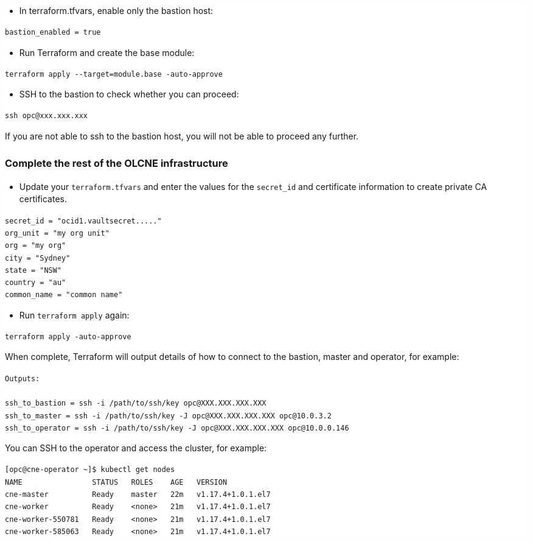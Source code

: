 - In terraform.tfvars, enable only the bastion host:

````
bastion_enabled = true
````

- Run Terraform and create the base module:

````
terraform apply --target=module.base -auto-approve
````

- SSH to the bastion to check whether you can proceed:

````
ssh opc@xxx.xxx.xxx
````

If you are not able to ssh to the bastion host, you will not be able to proceed any further.

### Complete the rest of the OLCNE infrastructure

- Update your `terraform.tfvars` and enter the values for the `secret_id` and certificate information to create private CA certificates.

````
secret_id = "ocid1.vaultsecret....."
org_unit = "my org unit"
org = "my org"
city = "Sydney"
state = "NSW"
country = "au"
common_name = "common name"
````

- Run `terraform apply` again:

````
terraform apply -auto-approve
````

When complete, Terraform will output details of how to connect to the bastion, master and operator, for example:

````
Outputs:

ssh_to_bastion = ssh -i /path/to/ssh/key opc@XXX.XXX.XXX.XXX
ssh_to_master = ssh -i /path/to/ssh/key -J opc@XXX.XXX.XXX.XXX opc@10.0.3.2
ssh_to_operator = ssh -i /path/to/ssh/key -J opc@XXX.XXX.XXX.XXX opc@10.0.0.146
````

You can SSH to the operator and access the cluster, for example: 

````
[opc@cne-operator ~]$ kubectl get nodes
NAME                STATUS   ROLES    AGE   VERSION
cne-master          Ready    master   22m   v1.17.4+1.0.1.el7
cne-worker          Ready    <none>   21m   v1.17.4+1.0.1.el7
cne-worker-550781   Ready    <none>   21m   v1.17.4+1.0.1.el7
cne-worker-585063   Ready    <none>   21m   v1.17.4+1.0.1.el7
````


[uri-repo]: https://github.com/oracle-terraform-modules/terraform-oci-olcne
[uri-docs]: https://github.com/oracle-terraform-modules/terraform-oci-olcne/blob/master/docs
[uri-changelog]: https://github.com/oracle-terraform-modules/terraform-oci-olcne/blob/master/CHANGELOG.adoc
[uri-configuration]: https://github.com/oracle-terraform-modules/terraform-oci-olcne/blob/master/docs/configuration.adoc
[uri-contribute]: https://github.com/oracle-terraform-modules/terraform-oci-olcne/blob/master/CONTRIBUTING.adoc
[uri-contributors]: https://github.com/oracle-terraform-modules/terraform-oci-olcne/blob/master/CONTRIBUTORS.adoc
[uri-instructions]: https://github.com/oracle-terraform-modules/terraform-oci-olcne/blob/master/docs/instructions.adoc
[uri-license]: https://github.com/oracle-terraform-modules/terraform-oci-olcne/blob/master/LICENSE
[uri-canonical-license]: https://oss.oracle.com/licenses/upl/
[uri-kubernetes]: https://kubernetes.io/
[uri-networks-subnets-cidr]: https://erikberg.com/notes/networks.html
[uri-oci]: https://cloud.oracle.com/cloud-infrastructure
[uri-oci-documentation]: https://docs.cloud.oracle.com/iaas/Content/home.htm
[uri-oci-key]: https://docs.cloud.oracle.com/en-us/iaas/Content/KeyManagement/Tasks/managingkeys.htm
[uri-oci-vault]: https://docs.cloud.oracle.com/en-us/iaas/Content/KeyManagement/Tasks/managingvaults.htm
[uri-oke]: https://docs.cloud.oracle.com/iaas/Content/ContEng/Concepts/contengoverview.htm
[uri-olcne]: https://docs.oracle.com/en/operating-systems/olcne/
[uri-oracle]: https://www.oracle.com
[uri-prereqs]: https://github.com/oracle-terraform-modules/terraform-oci-olcne/blob/master/docs/prerequisites.adoc
[uri-quickstart]: https://github.com/oracle-terraform-modules/terraform-oci-olcne/blob/master/docs/quickstart.adoc
[uri-terraform]: https://www.terraform.io
[uri-terraform-cidrsubnet-deconstructed]: http://blog.itsjustcode.net/blog/2017/11/18/terraform-cidrsubnet-deconstructed/
[uri-terraform-oci]: https://www.terraform.io/docs/providers/oci/index.html
[uri-terraform-oci-base]: https://github.com/oracle-terraform-modules/terraform-oci-base
[uri-terraform-oke]: https://github.com/oracle-terraform-modules/terraform-oci-oke
[uri-terraform-options]: https://github.com/oracle-terraform-modules/terraform-oci-olcne/blob/master/docs/terraformoptions.adoc
[uri-terraform-hashircorp-examples]: https://github.com/hashicorp/terraform-guides/tree/master/infrastructure-as-code/terraform-0.12-examples